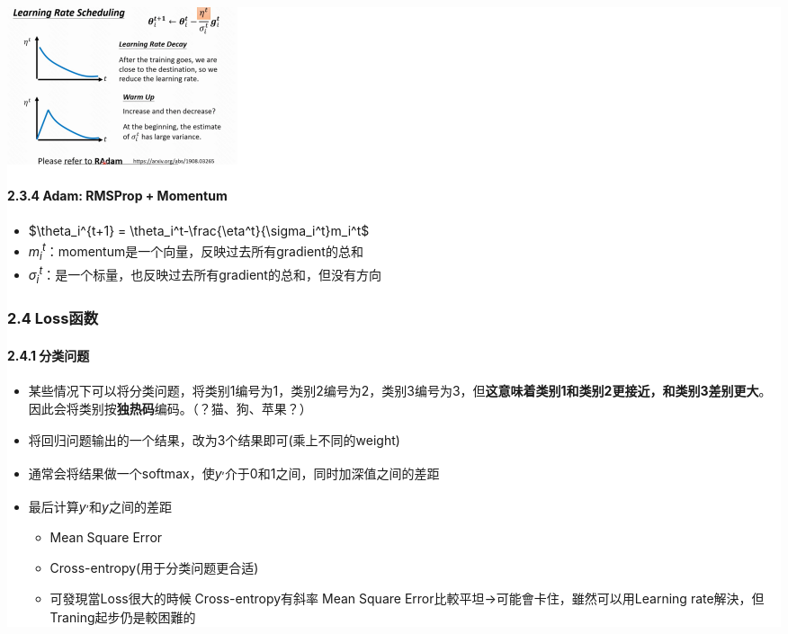 <img src="./assets/image-20231018113639401.png" alt="image-20231018113639401" style="zoom:25%;" />

#### 2.3.4 Adam: RMSProp + Momentum

- $\theta_i^{t+1} = \theta_i^t-\frac{\eta^t}{\sigma_i^t}m_i^t$
- $m_i^t$：momentum是一个向量，反映过去所有gradient的总和
- $\sigma_i^t$：是一个标量，也反映过去所有gradient的总和，但没有方向

### 2.4 Loss函数

#### 2.4.1 分类问题

- 某些情况下可以将分类问题，将类别1编号为1，类别2编号为2，类别3编号为3，但**这意味着类别1和类别2更接近，和类别3差别更大**。因此会将类别按**独热码**编码。（？猫、狗、苹果？）

- 将回归问题输出的一个结果，改为3个结果即可(乘上不同的weight)

- 通常会将结果做一个softmax，使$y^,$介于0和1之间，同时加深值之间的差距

- 最后计算$y^,$和$y$之间的差距

  - Mean Square Error

  - Cross-entropy(用于分类问题更合适)

  - 可發現當Loss很大的時候 Cross-entropy有斜率 Mean Square Error比較平坦→可能會卡住，雖然可以用Learning rate解決，但Traning起步仍是較困難的
